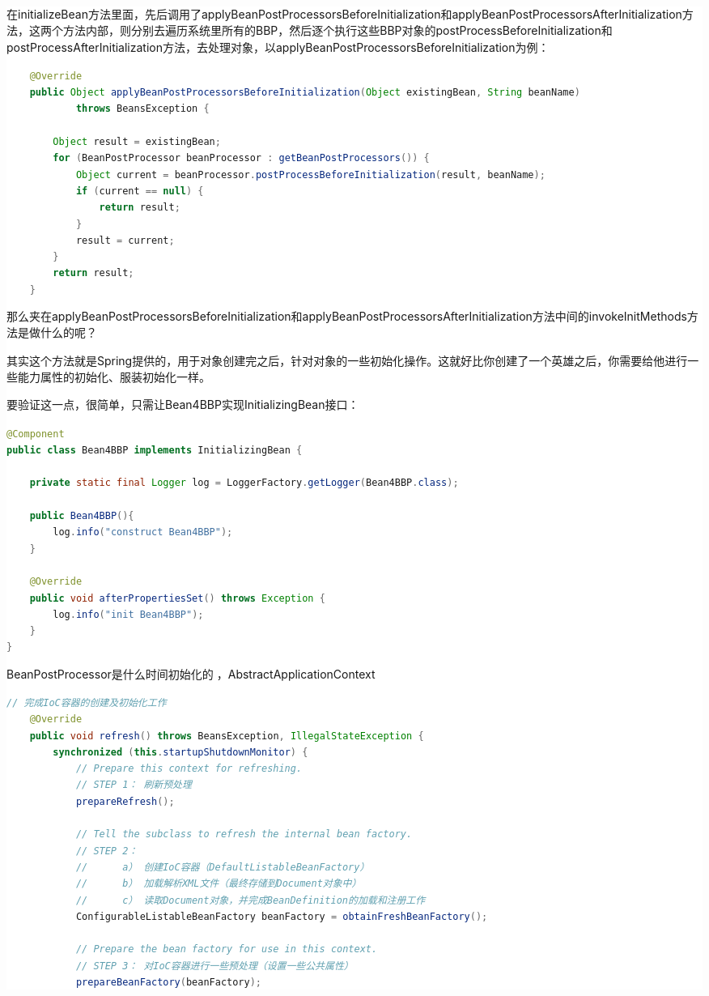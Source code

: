 在initializeBean方法里面，先后调用了applyBeanPostProcessorsBeforeInitialization和applyBeanPostProcessorsAfterInitialization方法，这两个方法内部，则分别去遍历系统里所有的BBP，然后逐个执行这些BBP对象的postProcessBeforeInitialization和postProcessAfterInitialization方法，去处理对象，以applyBeanPostProcessorsBeforeInitialization为例：

```java
	@Override
	public Object applyBeanPostProcessorsBeforeInitialization(Object existingBean, String beanName)
			throws BeansException {

		Object result = existingBean;
		for (BeanPostProcessor beanProcessor : getBeanPostProcessors()) {
			Object current = beanProcessor.postProcessBeforeInitialization(result, beanName);
			if (current == null) {
				return result;
			}
			result = current;
		}
		return result;
	}
```



那么夹在applyBeanPostProcessorsBeforeInitialization和applyBeanPostProcessorsAfterInitialization方法中间的invokeInitMethods方法是做什么的呢？

其实这个方法就是Spring提供的，用于对象创建完之后，针对对象的一些初始化操作。这就好比你创建了一个英雄之后，你需要给他进行一些能力属性的初始化、服装初始化一样。

要验证这一点，很简单，只需让Bean4BBP实现InitializingBean接口：

```java
@Component
public class Bean4BBP implements InitializingBean {

    private static final Logger log = LoggerFactory.getLogger(Bean4BBP.class);

    public Bean4BBP(){
        log.info("construct Bean4BBP");
    }

    @Override
    public void afterPropertiesSet() throws Exception {
        log.info("init Bean4BBP");
    }
}
```

BeanPostProcessor是什么时间初始化的 ，AbstractApplicationContext

```java
// 完成IoC容器的创建及初始化工作
	@Override
	public void refresh() throws BeansException, IllegalStateException {
		synchronized (this.startupShutdownMonitor) {
			// Prepare this context for refreshing.
            // STEP 1： 刷新预处理
			prepareRefresh();

			// Tell the subclass to refresh the internal bean factory.
            // STEP 2：
            // 		a） 创建IoC容器（DefaultListableBeanFactory）
            //		b） 加载解析XML文件（最终存储到Document对象中）
            //		c） 读取Document对象，并完成BeanDefinition的加载和注册工作
			ConfigurableListableBeanFactory beanFactory = obtainFreshBeanFactory();

			// Prepare the bean factory for use in this context.
            // STEP 3： 对IoC容器进行一些预处理（设置一些公共属性）
			prepareBeanFactory(beanFactory);

```